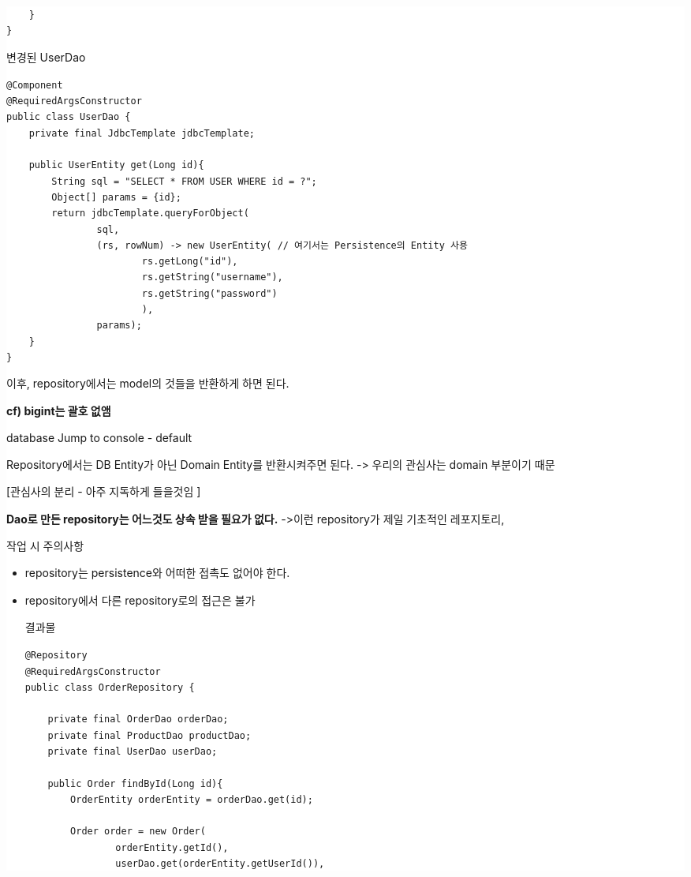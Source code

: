   ```
      }
  }
  ```

  
  변경된 UserDao

  ```
  @Component
  @RequiredArgsConstructor
  public class UserDao {
      private final JdbcTemplate jdbcTemplate;
  
      public UserEntity get(Long id){
          String sql = "SELECT * FROM USER WHERE id = ?";
          Object[] params = {id};
          return jdbcTemplate.queryForObject(
                  sql,
                  (rs, rowNum) -> new UserEntity( // 여기서는 Persistence의 Entity 사용
                          rs.getLong("id"),
                          rs.getString("username"),
                          rs.getString("password")
                          ),
                  params);
      }
  }
  ```

  

  
  이후, repository에서는 model의 것들을 반환하게 하면 된다. 

**cf) bigint는 괄호 없앰**


database Jump to console - default





Repository에서는 DB Entity가 아닌 Domain Entity를 반환시켜주면 된다.
-> 우리의 관심사는 domain 부분이기 때문  

[관심사의 분리  - 아주 지독하게 들을것임 ]

**Dao로 만든 repository는 어느것도 상속 받을 필요가 없다.**
->이런 repository가 제일 기초적인 레포지토리, 

작업 시 주의사항

- repository는 persistence와 어떠한 접촉도 없어야 한다.  

- repository에서 다른 repository로의 접근은 불가 

  결과물

  ```
  @Repository
  @RequiredArgsConstructor
  public class OrderRepository {
      
      private final OrderDao orderDao;
      private final ProductDao productDao;
      private final UserDao userDao;
       
      public Order findById(Long id){
          OrderEntity orderEntity = orderDao.get(id);
          
          Order order = new Order(
                  orderEntity.getId(),
                  userDao.get(orderEntity.getUserId()),
  ```
